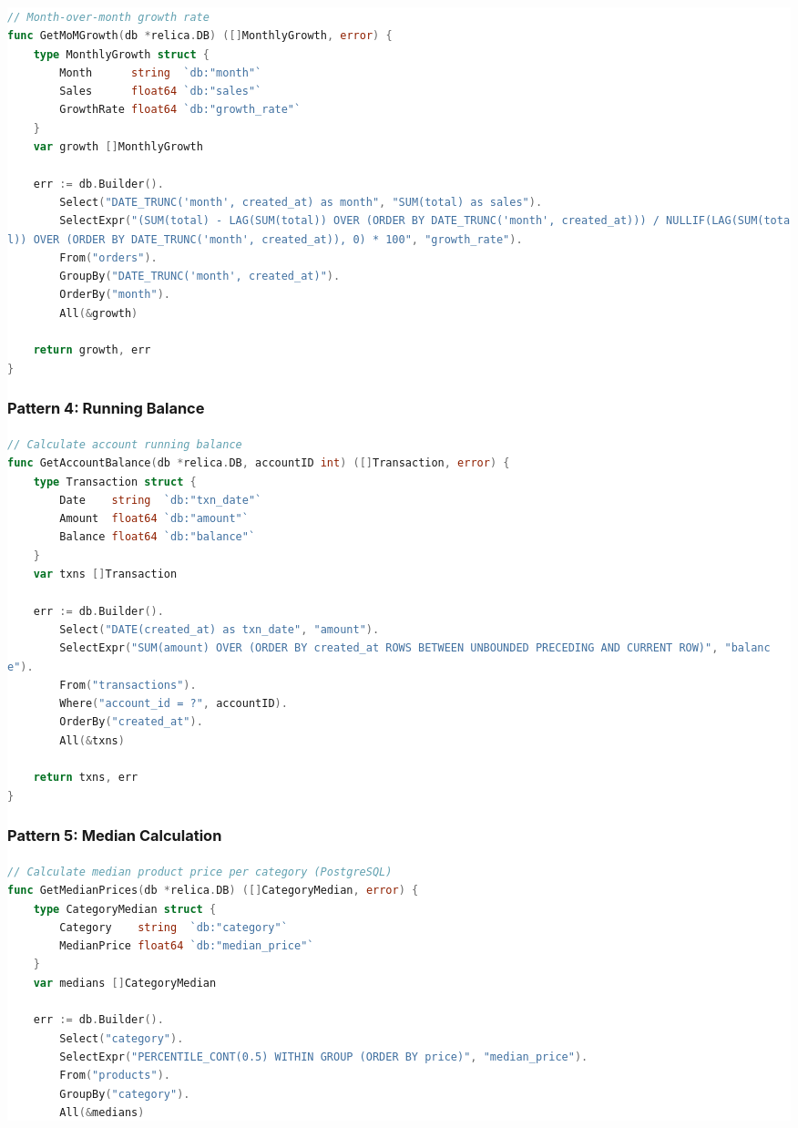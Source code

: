```go
// Month-over-month growth rate
func GetMoMGrowth(db *relica.DB) ([]MonthlyGrowth, error) {
    type MonthlyGrowth struct {
        Month      string  `db:"month"`
        Sales      float64 `db:"sales"`
        GrowthRate float64 `db:"growth_rate"`
    }
    var growth []MonthlyGrowth

    err := db.Builder().
        Select("DATE_TRUNC('month', created_at) as month", "SUM(total) as sales").
        SelectExpr("(SUM(total) - LAG(SUM(total)) OVER (ORDER BY DATE_TRUNC('month', created_at))) / NULLIF(LAG(SUM(total)) OVER (ORDER BY DATE_TRUNC('month', created_at)), 0) * 100", "growth_rate").
        From("orders").
        GroupBy("DATE_TRUNC('month', created_at)").
        OrderBy("month").
        All(&growth)

    return growth, err
}
```

### Pattern 4: Running Balance

```go
// Calculate account running balance
func GetAccountBalance(db *relica.DB, accountID int) ([]Transaction, error) {
    type Transaction struct {
        Date    string  `db:"txn_date"`
        Amount  float64 `db:"amount"`
        Balance float64 `db:"balance"`
    }
    var txns []Transaction

    err := db.Builder().
        Select("DATE(created_at) as txn_date", "amount").
        SelectExpr("SUM(amount) OVER (ORDER BY created_at ROWS BETWEEN UNBOUNDED PRECEDING AND CURRENT ROW)", "balance").
        From("transactions").
        Where("account_id = ?", accountID).
        OrderBy("created_at").
        All(&txns)

    return txns, err
}
```

### Pattern 5: Median Calculation

```go
// Calculate median product price per category (PostgreSQL)
func GetMedianPrices(db *relica.DB) ([]CategoryMedian, error) {
    type CategoryMedian struct {
        Category    string  `db:"category"`
        MedianPrice float64 `db:"median_price"`
    }
    var medians []CategoryMedian

    err := db.Builder().
        Select("category").
        SelectExpr("PERCENTILE_CONT(0.5) WITHIN GROUP (ORDER BY price)", "median_price").
        From("products").
        GroupBy("category").
        All(&medians)
```
